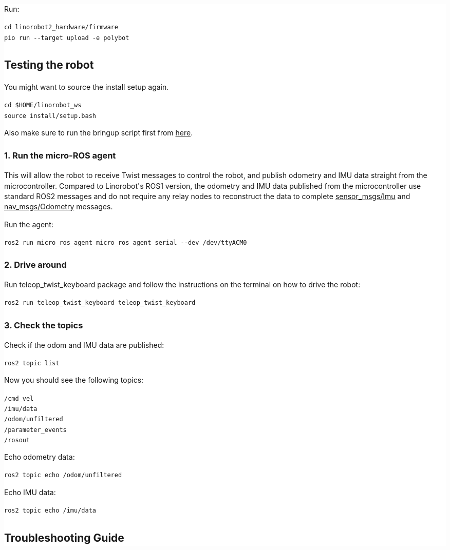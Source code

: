 Run:

    cd linorobot2_hardware/firmware
    pio run --target upload -e polybot

## Testing the robot

You might want to source the install setup again.

    cd $HOME/linorobot_ws
    source install/setup.bash

Also make sure to run the bringup script first from [here](https://github.com/P9-Robuddy/linorobot2).

### 1. Run the micro-ROS agent

This will allow the robot to receive Twist messages to control the robot, and publish odometry and IMU data straight from the microcontroller. Compared to Linorobot's ROS1 version, the odometry and IMU data published from the microcontroller use standard ROS2 messages and do not require any relay nodes to reconstruct the data to complete [sensor_msgs/Imu](http://docs.ros.org/en/noetic/api/sensor_msgs/html/msg/Imu.html) and [nav_msgs/Odometry](http://docs.ros.org/en/noetic/api/nav_msgs/html/msg/Odometry.html) messages.

Run the agent:

    ros2 run micro_ros_agent micro_ros_agent serial --dev /dev/ttyACM0

### 2. Drive around

Run teleop_twist_keyboard package and follow the instructions on the terminal on how to drive the robot:

    ros2 run teleop_twist_keyboard teleop_twist_keyboard 

### 3. Check the topics

Check if the odom and IMU data are published:

    ros2 topic list

Now you should see the following topics:

    /cmd_vel
    /imu/data
    /odom/unfiltered
    /parameter_events
    /rosout

Echo odometry data:

    ros2 topic echo /odom/unfiltered

Echo IMU data:

    ros2 topic echo /imu/data

## Troubleshooting Guide
